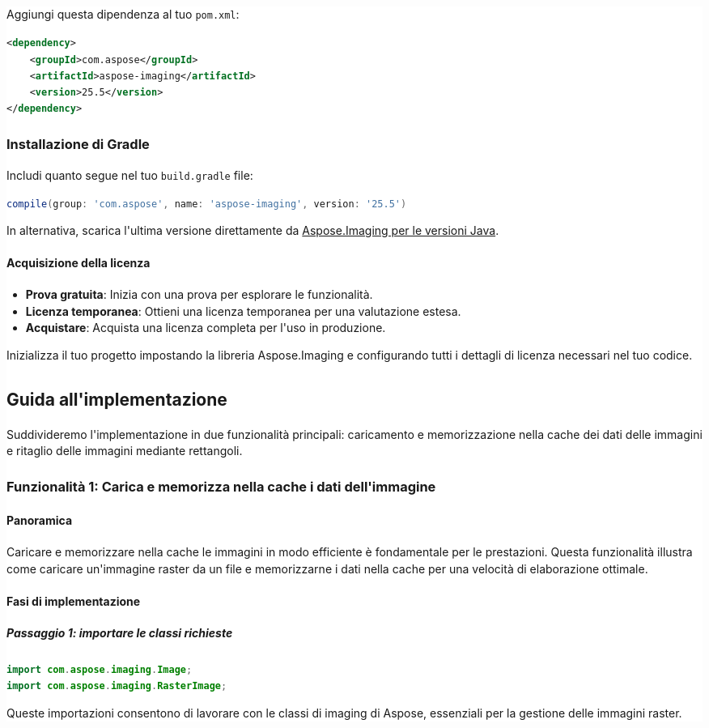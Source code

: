 Aggiungi questa dipendenza al tuo `pom.xml`:

```xml
<dependency>
    <groupId>com.aspose</groupId>
    <artifactId>aspose-imaging</artifactId>
    <version>25.5</version>
</dependency>
```

### Installazione di Gradle

Includi quanto segue nel tuo `build.gradle` file:

```gradle
compile(group: 'com.aspose', name: 'aspose-imaging', version: '25.5')
```

In alternativa, scarica l'ultima versione direttamente da [Aspose.Imaging per le versioni Java](https://releases.aspose.com/imaging/java/).

#### Acquisizione della licenza

- **Prova gratuita**: Inizia con una prova per esplorare le funzionalità.
- **Licenza temporanea**: Ottieni una licenza temporanea per una valutazione estesa.
- **Acquistare**: Acquista una licenza completa per l'uso in produzione.

Inizializza il tuo progetto impostando la libreria Aspose.Imaging e configurando tutti i dettagli di licenza necessari nel tuo codice.

## Guida all'implementazione

Suddivideremo l'implementazione in due funzionalità principali: caricamento e memorizzazione nella cache dei dati delle immagini e ritaglio delle immagini mediante rettangoli.

### Funzionalità 1: Carica e memorizza nella cache i dati dell'immagine

#### Panoramica

Caricare e memorizzare nella cache le immagini in modo efficiente è fondamentale per le prestazioni. Questa funzionalità illustra come caricare un'immagine raster da un file e memorizzarne i dati nella cache per una velocità di elaborazione ottimale.

#### Fasi di implementazione

##### Passaggio 1: importare le classi richieste

```java
import com.aspose.imaging.Image;
import com.aspose.imaging.RasterImage;
```

Queste importazioni consentono di lavorare con le classi di imaging di Aspose, essenziali per la gestione delle immagini raster.
